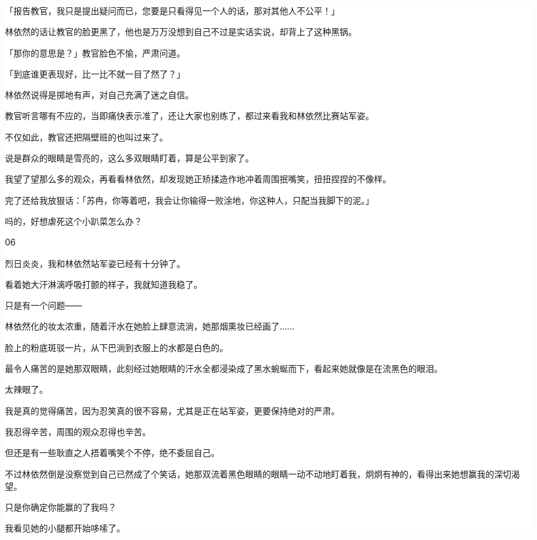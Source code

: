 「报告教官，我只是提出疑问而已，您要是只看得见一个人的话，那对其他人不公平！」


林依然的话让教官的脸更黑了，他也是万万没想到自己不过是实话实说，却背上了这种黑锅。


「那你的意思是？」教官脸色不愉，严肃问道。


「到底谁更表现好，比一比不就一目了然了？」


林依然说得是掷地有声，对自己充满了迷之自信。


教官听言哪有不应的，当即痛快表示准了，还让大家也别练了，都过来看我和林依然比赛站军姿。


不仅如此，教官还把隔壁班的也叫过来了。


说是群众的眼睛是雪亮的，这么多双眼睛盯着，算是公平到家了。


我望了望那么多的观众，再看看林依然，却发现她正矫揉造作地冲着周围抿嘴笑，扭扭捏捏的不像样。


完了还给我放狠话：「苏冉，你等着吧，我会让你输得一败涂地，你这种人，只配当我脚下的泥。」


吗的，好想虐死这个小趴菜怎么办？


06


烈日炎炎，我和林依然站军姿已经有十分钟了。


看着她大汗淋漓呼吸打颤的样子，我就知道我稳了。


只是有一个问题——


林依然化的妆太浓重，随着汗水在她脸上肆意流淌，她那烟熏妆已经画了……


脸上的粉底斑驳一片，从下巴淌到衣服上的水都是白色的。


最令人痛苦的是她那双眼睛，此刻经过她眼睛的汗水全都浸染成了黑水蜿蜒而下，看起来她就像是在流黑色的眼泪。


太辣眼了。


我是真的觉得痛苦，因为忍笑真的很不容易，尤其是正在站军姿，更要保持绝对的严肃。


我忍得辛苦，周围的观众忍得也辛苦。


但还是有一些耿直之人捂着嘴笑个不停，绝不委屈自己。


不过林依然倒是没察觉到自己已然成了个笑话，她那双流着黑色眼睛的眼睛一动不动地盯着我，炯炯有神的，看得出来她想赢我的深切渴望。


只是你确定你能赢的了我吗？


我看见她的小腿都开始哆嗦了。
